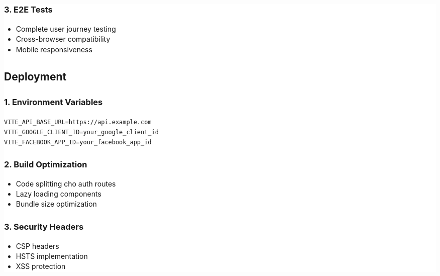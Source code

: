 ### 3. **E2E Tests**
- Complete user journey testing
- Cross-browser compatibility
- Mobile responsiveness

## Deployment

### 1. **Environment Variables**
```env
VITE_API_BASE_URL=https://api.example.com
VITE_GOOGLE_CLIENT_ID=your_google_client_id
VITE_FACEBOOK_APP_ID=your_facebook_app_id
```

### 2. **Build Optimization**
- Code splitting cho auth routes
- Lazy loading components
- Bundle size optimization

### 3. **Security Headers**
- CSP headers
- HSTS implementation
- XSS protection
